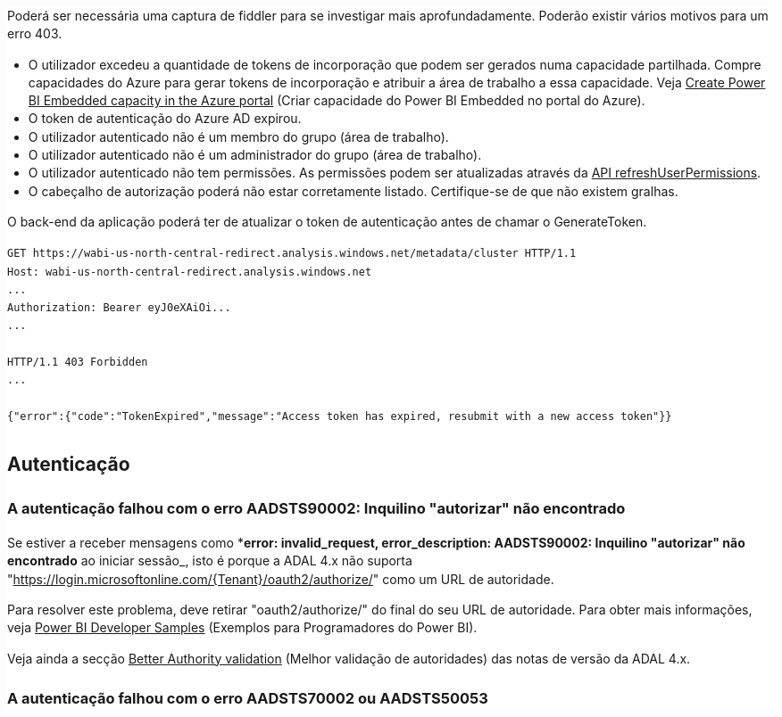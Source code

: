 Poderá ser necessária uma captura de fiddler para se investigar mais aprofundadamente. Poderão existir vários motivos para um erro 403.

* O utilizador excedeu a quantidade de tokens de incorporação que podem ser gerados numa capacidade partilhada. Compre capacidades do Azure para gerar tokens de incorporação e atribuir a área de trabalho a essa capacidade. Veja [Create Power BI Embedded capacity in the Azure portal](/azure/power-bi-embedded/create-capacity) (Criar capacidade do Power BI Embedded no portal do Azure).
* O token de autenticação do Azure AD expirou.
* O utilizador autenticado não é um membro do grupo (área de trabalho).
* O utilizador autenticado não é um administrador do grupo (área de trabalho).
* O utilizador autenticado não tem permissões. As permissões podem ser atualizadas através da [API refreshUserPermissions](/rest/api/power-bi/users/refreshuserpermissions).
* O cabeçalho de autorização poderá não estar corretamente listado. Certifique-se de que não existem gralhas.

O back-end da aplicação poderá ter de atualizar o token de autenticação antes de chamar o GenerateToken.

```console
GET https://wabi-us-north-central-redirect.analysis.windows.net/metadata/cluster HTTP/1.1
Host: wabi-us-north-central-redirect.analysis.windows.net
...
Authorization: Bearer eyJ0eXAiOi...
...

HTTP/1.1 403 Forbidden
...

{"error":{"code":"TokenExpired","message":"Access token has expired, resubmit with a new access token"}}
```

## <a name="authentication"></a>Autenticação

### <a name="authentication-failed-with-aadsts90002-tenant-authorize-not-found"></a>A autenticação falhou com o erro AADSTS90002: Inquilino "autorizar" não encontrado

 Se estiver a receber mensagens como ***error: invalid_request, error_description: AADSTS90002: Inquilino "autorizar" não encontrado** ao iniciar sessão_, isto é porque a ADAL 4.x não suporta "https://login.microsoftonline.com/{Tenant}/oauth2/authorize/" como um URL de autoridade.
 
Para resolver este problema, deve retirar "oauth2/authorize/" do final do seu URL de autoridade. Para obter mais informações, veja [Power BI Developer Samples](https://github.com/Microsoft/PowerBI-Developer-Samples) (Exemplos para Programadores do Power BI).

 Veja ainda a secção [Better Authority validation](https://github.com/AzureAD/azure-activedirectory-library-for-dotnet/wiki/Changes-adalnet-4.0#better-authority-validation) (Melhor validação de autoridades) das notas de versão da ADAL 4.x.

### <a name="authentication-failed-with-aadsts70002-or-aadsts50053"></a>A autenticação falhou com o erro AADSTS70002 ou AADSTS50053

